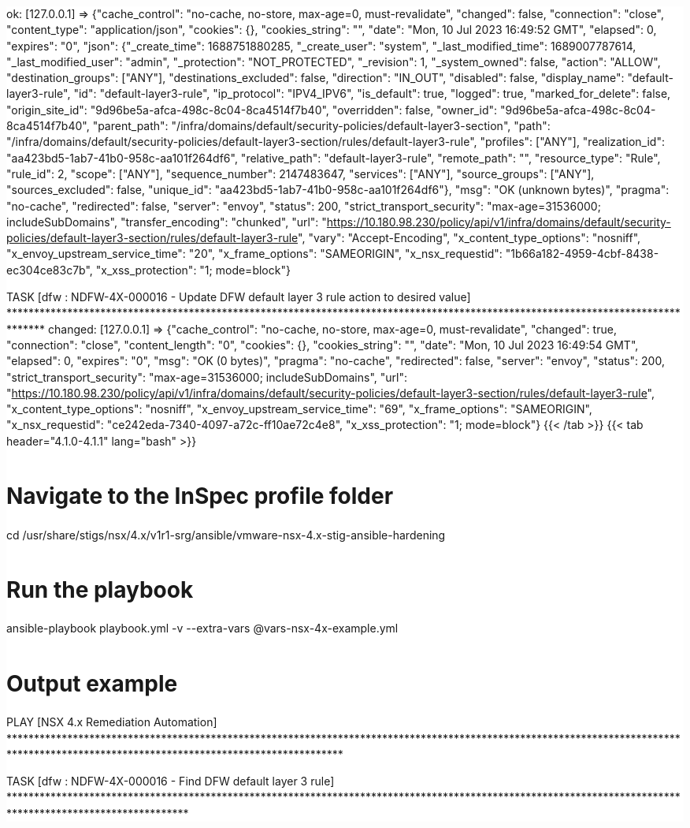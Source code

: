ok: [127.0.0.1] => {"cache_control": "no-cache, no-store, max-age=0, must-revalidate", "changed": false, "connection": "close", "content_type": "application/json", "cookies": {}, "cookies_string": "", "date": "Mon, 10 Jul 2023 16:49:52 GMT", "elapsed": 0, "expires": "0", "json": {"_create_time": 1688751880285, "_create_user": "system", "_last_modified_time": 1689007787614, "_last_modified_user": "admin", "_protection": "NOT_PROTECTED", "_revision": 1, "_system_owned": false, "action": "ALLOW", "destination_groups": ["ANY"], "destinations_excluded": false, "direction": "IN_OUT", "disabled": false, "display_name": "default-layer3-rule", "id": "default-layer3-rule", "ip_protocol": "IPV4_IPV6", "is_default": true, "logged": true, "marked_for_delete": false, "origin_site_id": "9d96be5a-afca-498c-8c04-8ca4514f7b40", "overridden": false, "owner_id": "9d96be5a-afca-498c-8c04-8ca4514f7b40", "parent_path": "/infra/domains/default/security-policies/default-layer3-section", "path": "/infra/domains/default/security-policies/default-layer3-section/rules/default-layer3-rule", "profiles": ["ANY"], "realization_id": "aa423bd5-1ab7-41b0-958c-aa101f264df6", "relative_path": "default-layer3-rule", "remote_path": "", "resource_type": "Rule", "rule_id": 2, "scope": ["ANY"], "sequence_number": 2147483647, "services": ["ANY"], "source_groups": ["ANY"], "sources_excluded": false, "unique_id": "aa423bd5-1ab7-41b0-958c-aa101f264df6"}, "msg": "OK (unknown bytes)", "pragma": "no-cache", "redirected": false, "server": "envoy", "status": 200, "strict_transport_security": "max-age=31536000; includeSubDomains", "transfer_encoding": "chunked", "url": "https://10.180.98.230/policy/api/v1/infra/domains/default/security-policies/default-layer3-section/rules/default-layer3-rule", "vary": "Accept-Encoding", "x_content_type_options": "nosniff", "x_envoy_upstream_service_time": "20", "x_frame_options": "SAMEORIGIN", "x_nsx_requestid": "1b66a182-4959-4cbf-8438-ec304ce83c7b", "x_xss_protection": "1; mode=block"}

TASK [dfw : NDFW-4X-000016 - Update DFW default layer 3 rule action to desired value] *********************************************************************************************************************************
changed: [127.0.0.1] => {"cache_control": "no-cache, no-store, max-age=0, must-revalidate", "changed": true, "connection": "close", "content_length": "0", "cookies": {}, "cookies_string": "", "date": "Mon, 10 Jul 2023 16:49:54 GMT", "elapsed": 0, "expires": "0", "msg": "OK (0 bytes)", "pragma": "no-cache", "redirected": false, "server": "envoy", "status": 200, "strict_transport_security": "max-age=31536000; includeSubDomains", "url": "https://10.180.98.230/policy/api/v1/infra/domains/default/security-policies/default-layer3-section/rules/default-layer3-rule", "x_content_type_options": "nosniff", "x_envoy_upstream_service_time": "69", "x_frame_options": "SAMEORIGIN", "x_nsx_requestid": "ce242eda-7340-4097-a72c-ff10ae72c4e8", "x_xss_protection": "1; mode=block"}
{{< /tab >}}
{{< tab header="4.1.0-4.1.1" lang="bash" >}}
# Navigate to the InSpec profile folder
cd /usr/share/stigs/nsx/4.x/v1r1-srg/ansible/vmware-nsx-4.x-stig-ansible-hardening

# Run the playbook
ansible-playbook playbook.yml -v --extra-vars @vars-nsx-4x-example.yml

# Output example
PLAY [NSX 4.x Remediation Automation] ***************************************************************************************************************************************************************************************

TASK [dfw : NDFW-4X-000016 - Find DFW default layer 3 rule] ***********************************************************************************************************************************************************